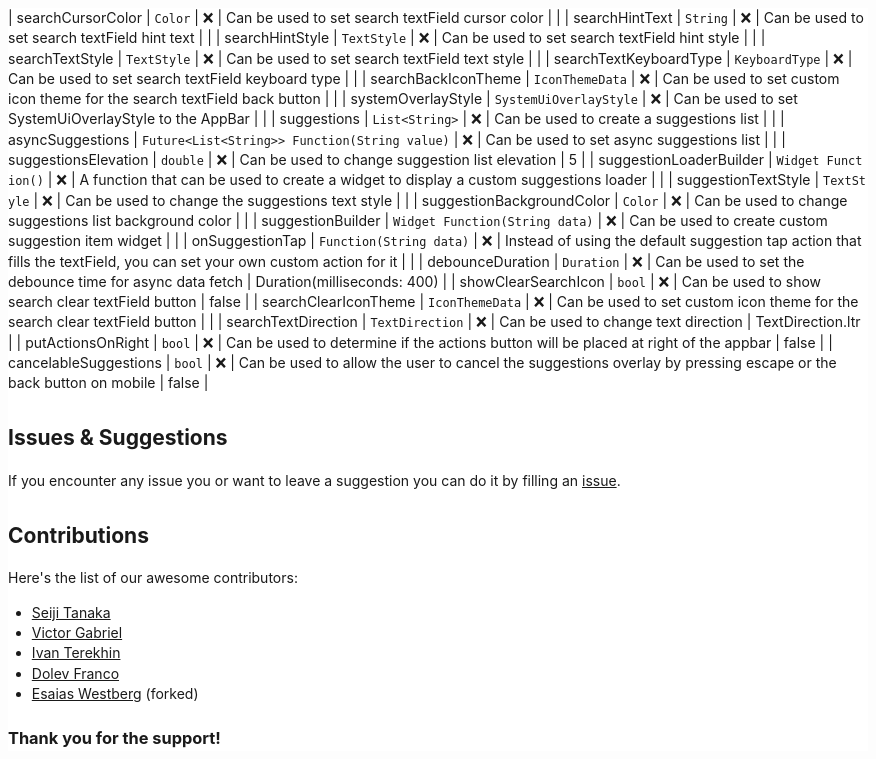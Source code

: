 | searchCursorColor         | `Color`                                       |        :x:         | Can be used to set search textField cursor color                                                                       |                             |
| searchHintText            | `String`                                      |        :x:         | Can be used to set search textField hint text                                                                          |                             |
| searchHintStyle           | `TextStyle`                                   |        :x:         | Can be used to set search textField hint style                                                                         |                             |
| searchTextStyle           | `TextStyle`                                   |        :x:         | Can be used to set search textField text style                                                                         |                             |
| searchTextKeyboardType    | `KeyboardType`                                |        :x:         | Can be used to set search textField keyboard type                                                                      |                             |
| searchBackIconTheme       | `IconThemeData`                               |        :x:         | Can be used to set custom icon theme for the search textField back button                                              |                             |
| systemOverlayStyle        | `SystemUiOverlayStyle`                        |        :x:         | Can be used to set SystemUiOverlayStyle to the AppBar                                                                  |                             |
| suggestions               | `List<String>`                                |        :x:         | Can be used to create a suggestions list                                                                               |                             |
| asyncSuggestions          | `Future<List<String>> Function(String value)` |        :x:         | Can be used to set async suggestions list                                                                              |                             |
| suggestionsElevation      | `double`                                      |        :x:         | Can be used to change suggestion list elevation                                                                        | 5                           |
| suggestionLoaderBuilder   | `Widget Function()`                           |        :x:         | A function that can be used to create a widget to display a custom suggestions loader                                  |                             |
| suggestionTextStyle       | `TextStyle`                                   |        :x:         | Can be used to change the suggestions text style                                                                       |                             |
| suggestionBackgroundColor | `Color`                                       |        :x:         | Can be used to change suggestions list background color                                                                |                             |
| suggestionBuilder         | `Widget Function(String data)`                |        :x:         | Can be used to create custom suggestion item widget                                                                    |                             |
| onSuggestionTap           | `Function(String data)`                       |        :x:         | Instead of using the default suggestion tap action that fills the textField, you can set your own custom action for it |                             |
| debounceDuration          | `Duration`                                    |        :x:         | Can be used to set the debounce time for async data fetch                                                              | Duration(milliseconds: 400) |
| showClearSearchIcon       | `bool`                                    | :x: | Can be used to show search clear textField button                                                              | false |
| searchClearIconTheme      | `IconThemeData`                                    |        :x:         | Can be used to set custom icon theme for the search clear textField button                                                              |                             |
| searchTextDirection       | `TextDirection`                                    |        :x:         | Can be used to change text direction                                                              | TextDirection.ltr |
| putActionsOnRight         | `bool`                                    | :x: | Can be used to determine if the actions button will be placed at right of the appbar                                                              | false |
 | cancelableSuggestions     | `bool`                                   | :x: | Can be used to allow the user to cancel the suggestions overlay by pressing escape or the back button on mobile                                    | false |

## Issues & Suggestions
If you encounter any issue you or want to leave a suggestion you can do it by filling an [issue](https://github.com/esaiaswestberg/flutter_easy_search_bar/issues).

## Contributions
Here's the list of our awesome contributors:
- [Seiji Tanaka](https://github.com/yameguun)
- [Victor Gabriel](https://github.com/vctrgbrl)
- [Ivan Terekhin](https://github.com/JEuler)
- [Dolev Franco](https://github.com/dtkdt100)
- [Esaias Westberg](https://github.com/esaiaswestberg) (forked)

### Thank you for the support!
